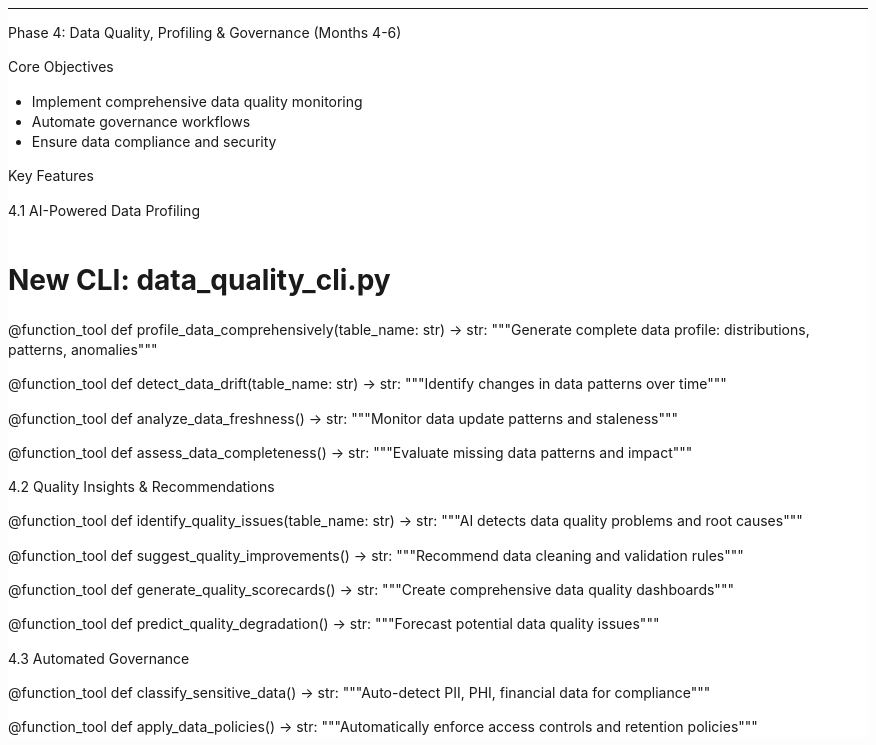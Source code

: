   ---
  Phase 4: Data Quality, Profiling & Governance (Months 4-6)

  Core Objectives

  - Implement comprehensive data quality monitoring
  - Automate governance workflows
  - Ensure data compliance and security

  Key Features

  4.1 AI-Powered Data Profiling

  # New CLI: data_quality_cli.py
  @function_tool
  def profile_data_comprehensively(table_name: str) -> str:
      """Generate complete data profile: distributions, patterns, anomalies"""

  @function_tool
  def detect_data_drift(table_name: str) -> str:
      """Identify changes in data patterns over time"""

  @function_tool
  def analyze_data_freshness() -> str:
      """Monitor data update patterns and staleness"""

  @function_tool
  def assess_data_completeness() -> str:
      """Evaluate missing data patterns and impact"""

  4.2 Quality Insights & Recommendations

  @function_tool
  def identify_quality_issues(table_name: str) -> str:
      """AI detects data quality problems and root causes"""

  @function_tool
  def suggest_quality_improvements() -> str:
      """Recommend data cleaning and validation rules"""

  @function_tool
  def generate_quality_scorecards() -> str:
      """Create comprehensive data quality dashboards"""

  @function_tool
  def predict_quality_degradation() -> str:
      """Forecast potential data quality issues"""

  4.3 Automated Governance

  @function_tool
  def classify_sensitive_data() -> str:
      """Auto-detect PII, PHI, financial data for compliance"""

  @function_tool
  def apply_data_policies() -> str:
      """Automatically enforce access controls and retention policies"""
